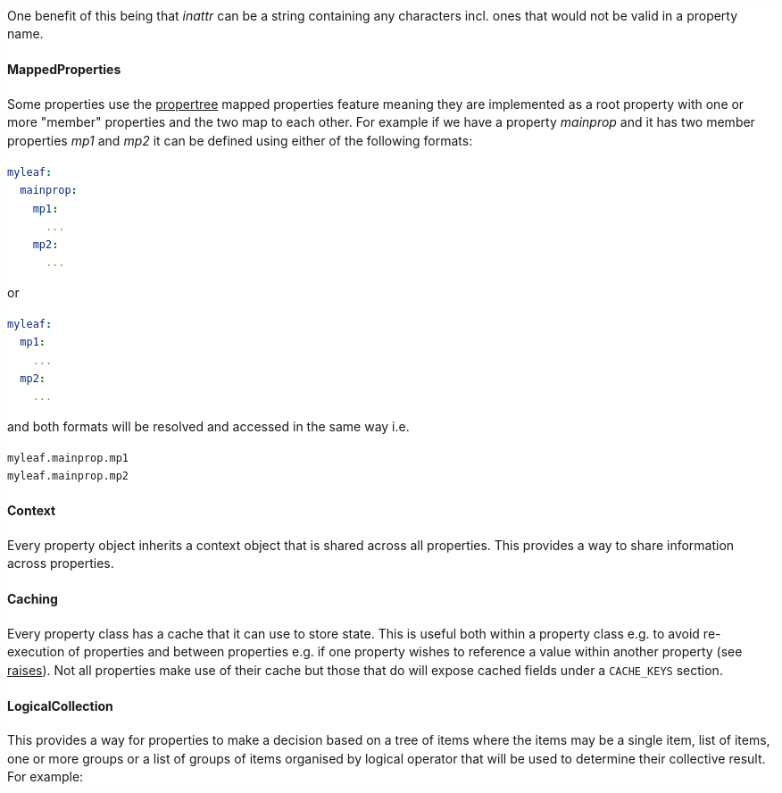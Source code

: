One benefit of this being that *inattr* can be a string containing any
characters incl. ones that would not be valid in a property name.

#### MappedProperties

Some properties use the [propertree](https://github.com/dosaboy/propertree)
mapped properties feature meaning they are implemented as a root property with
one or more "member" properties and the two map to each other. For example if we
have a property *mainprop* and it has two member properties *mp1* and *mp2* it
can be defined using either of the following formats:

```yaml
myleaf:
  mainprop:
    mp1:
      ...
    mp2:
      ...
```

or

```yaml
myleaf:
  mp1:
    ...
  mp2:
    ...
```

and both formats will be resolved and accessed in the same way i.e.

```
myleaf.mainprop.mp1
myleaf.mainprop.mp2
```

#### Context

Every property object inherits a context object that is shared across all
properties. This provides a way to share information across properties.

#### Caching

Every property class has a cache that it can use to store state. This is useful
both within a property class e.g. to avoid re-execution of properties and
between properties e.g. if one property wishes to reference a value within
another property (see [raises](#raises)). Not all properties make use of their
cache but those that do will expose cached fields under a ```CACHE_KEYS```
section.

#### LogicalCollection

This provides a way for properties to make a decision based on a tree of items
where the items may be a single item, list of items, one or more groups or a
list of groups of items organised by logical operator that will be used to
determine their collective result. For example:
